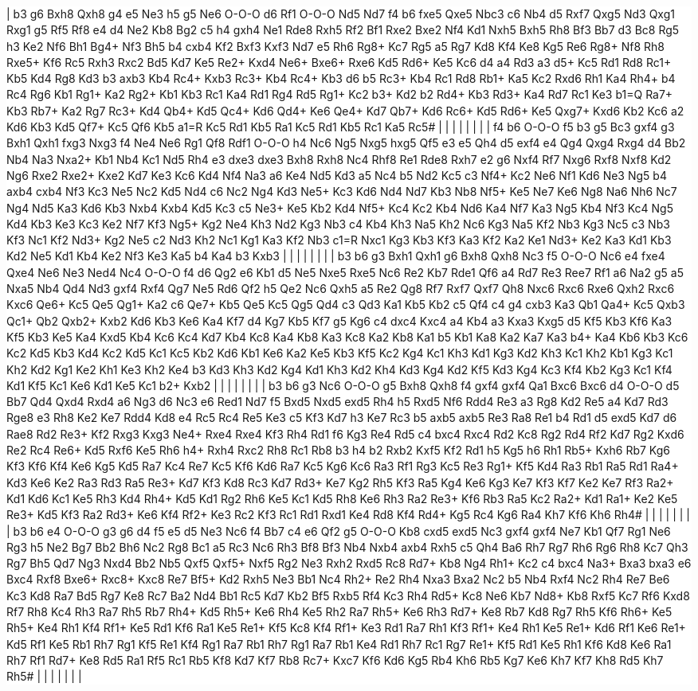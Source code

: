 | b3 g6 Bxh8 Qxh8 g4 e5 Ne3 h5 g5 Ne6 O-O-O d6 Rf1 O-O-O Nd5 Nd7 f4 b6 fxe5 Qxe5 Nbc3 c6 Nb4 d5 Rxf7 Qxg5 Nd3 Qxg1 Rxg1 g5 Rf5 Rf8 e4 d4 Ne2 Kb8 Bg2 c5 h4 gxh4 Ne1 Rde8 Rxh5 Rf2 Bf1 Rxe2 Bxe2 Nf4 Kd1 Nxh5 Bxh5 Rh8 Bf3 Bb7 d3 Bc8 Rg5 h3 Ke2 Nf6 Bh1 Bg4+ Nf3 Bh5 b4 cxb4 Kf2 Bxf3 Kxf3 Nd7 e5 Rh6 Rg8+ Kc7 Rg5 a5 Rg7 Kd8 Kf4 Ke8 Kg5 Re6 Rg8+ Nf8 Rh8 Rxe5+ Kf6 Rc5 Rxh3 Rxc2 Bd5 Kd7 Ke5 Re2+ Kxd4 Ne6+ Bxe6+ Rxe6 Kd5 Rd6+ Ke5 Kc6 d4 a4 Rd3 a3 d5+ Kc5 Rd1 Rd8 Rc1+ Kb5 Kd4 Rg8 Kd3 b3 axb3 Kb4 Rc4+ Kxb3 Rc3+ Kb4 Rc4+ Kb3 d6 b5 Rc3+ Kb4 Rc1 Rd8 Rb1+ Ka5 Kc2 Rxd6 Rh1 Ka4 Rh4+ b4 Rc4 Rg6 Kb1 Rg1+ Ka2 Rg2+ Kb1 Kb3 Rc1 Ka4 Rd1 Rg4 Rd5 Rg1+ Kc2 b3+ Kd2 b2 Rd4+ Kb3 Rd3+ Ka4 Rd7 Rc1 Ke3 b1=Q Ra7+ Kb3 Rb7+ Ka2 Rg7 Rc3+ Kd4 Qb4+ Kd5 Qc4+ Kd6 Qd4+ Ke6 Qe4+ Kd7 Qb7+ Kd6 Rc6+ Kd5 Rd6+ Ke5 Qxg7+ Kxd6 Kb2 Kc6 a2 Kd6 Kb3 Kd5 Qf7+ Kc5 Qf6 Kb5 a1=R Kc5 Rd1 Kb5 Ra1 Kc5 Rd1 Kb5 Rc1 Ka5 Rc5# |  |  |  |  |  |  |
| f4 b6 O-O-O f5 b3 g5 Bc3 gxf4 g3 Bxh1 Qxh1 fxg3 Nxg3 f4 Ne4 Ne6 Rg1 Qf8 Rdf1 O-O-O h4 Nc6 Ng5 Nxg5 hxg5 Qf5 e3 e5 Qh4 d5 exf4 e4 Qg4 Qxg4 Rxg4 d4 Bb2 Nb4 Na3 Nxa2+ Kb1 Nb4 Kc1 Nd5 Rh4 e3 dxe3 dxe3 Bxh8 Rxh8 Nc4 Rhf8 Re1 Rde8 Rxh7 e2 g6 Nxf4 Rf7 Nxg6 Rxf8 Nxf8 Kd2 Ng6 Rxe2 Rxe2+ Kxe2 Kd7 Ke3 Kc6 Kd4 Nf4 Na3 a6 Ke4 Nd5 Kd3 a5 Nc4 b5 Nd2 Kc5 c3 Nf4+ Kc2 Ne6 Nf1 Kd6 Ne3 Ng5 b4 axb4 cxb4 Nf3 Kc3 Ne5 Nc2 Kd5 Nd4 c6 Nc2 Ng4 Kd3 Ne5+ Kc3 Kd6 Nd4 Nd7 Kb3 Nb8 Nf5+ Ke5 Ne7 Ke6 Ng8 Na6 Nh6 Nc7 Ng4 Nd5 Ka3 Kd6 Kb3 Nxb4 Kxb4 Kd5 Kc3 c5 Ne3+ Ke5 Kb2 Kd4 Nf5+ Kc4 Kc2 Kb4 Nd6 Ka4 Nf7 Ka3 Ng5 Kb4 Nf3 Kc4 Ng5 Kd4 Kb3 Ke3 Kc3 Ke2 Nf7 Kf3 Ng5+ Kg2 Ne4 Kh3 Nd2 Kg3 Nb3 c4 Kb4 Kh3 Na5 Kh2 Nc6 Kg3 Na5 Kf2 Nb3 Kg3 Nc5 c3 Nb3 Kf3 Nc1 Kf2 Nd3+ Kg2 Ne5 c2 Nd3 Kh2 Nc1 Kg1 Ka3 Kf2 Nb3 c1=R Nxc1 Kg3 Kb3 Kf3 Ka3 Kf2 Ka2 Ke1 Nd3+ Ke2 Ka3 Kd1 Kb3 Kd2 Ne5 Kd1 Kb4 Ke2 Nf3 Ke3 Ka5 b4 Ka4 b3 Kxb3 |  |  |  |  |  |  |
| b3 b6 g3 Bxh1 Qxh1 g6 Bxh8 Qxh8 Nc3 f5 O-O-O Nc6 e4 fxe4 Qxe4 Ne6 Ne3 Ned4 Nc4 O-O-O f4 d6 Qg2 e6 Kb1 d5 Ne5 Nxe5 Rxe5 Nc6 Re2 Kb7 Rde1 Qf6 a4 Rd7 Re3 Ree7 Rf1 a6 Na2 g5 a5 Nxa5 Nb4 Qd4 Nd3 gxf4 Rxf4 Qg7 Ne5 Rd6 Qf2 h5 Qe2 Nc6 Qxh5 a5 Re2 Qg8 Rf7 Rxf7 Qxf7 Qh8 Nxc6 Rxc6 Rxe6 Qxh2 Rxc6 Kxc6 Qe6+ Kc5 Qe5 Qg1+ Ka2 c6 Qe7+ Kb5 Qe5 Kc5 Qg5 Qd4 c3 Qd3 Ka1 Kb5 Kb2 c5 Qf4 c4 g4 cxb3 Ka3 Qb1 Qa4+ Kc5 Qxb3 Qc1+ Qb2 Qxb2+ Kxb2 Kd6 Kb3 Ke6 Ka4 Kf7 d4 Kg7 Kb5 Kf7 g5 Kg6 c4 dxc4 Kxc4 a4 Kb4 a3 Kxa3 Kxg5 d5 Kf5 Kb3 Kf6 Ka3 Kf5 Kb3 Ke5 Ka4 Kxd5 Kb4 Kc6 Kc4 Kd7 Kb4 Kc8 Ka4 Kb8 Ka3 Kc8 Ka2 Kb8 Ka1 b5 Kb1 Ka8 Ka2 Ka7 Ka3 b4+ Ka4 Kb6 Kb3 Kc6 Kc2 Kd5 Kb3 Kd4 Kc2 Kd5 Kc1 Kc5 Kb2 Kd6 Kb1 Ke6 Ka2 Ke5 Kb3 Kf5 Kc2 Kg4 Kc1 Kh3 Kd1 Kg3 Kd2 Kh3 Kc1 Kh2 Kb1 Kg3 Kc1 Kh2 Kd2 Kg1 Ke2 Kh1 Ke3 Kh2 Ke4 b3 Kd3 Kh3 Kd2 Kg4 Kd1 Kh3 Kd2 Kh4 Kd3 Kg4 Kd2 Kf5 Kd3 Kg4 Kc3 Kf4 Kb2 Kg3 Kc1 Kf4 Kd1 Kf5 Kc1 Ke6 Kd1 Ke5 Kc1 b2+ Kxb2 |  |  |  |  |  |  |
| b3 b6 g3 Nc6 O-O-O g5 Bxh8 Qxh8 f4 gxf4 gxf4 Qa1 Bxc6 Bxc6 d4 O-O-O d5 Bb7 Qd4 Qxd4 Rxd4 a6 Ng3 d6 Nc3 e6 Red1 Nd7 f5 Bxd5 Nxd5 exd5 Rh4 h5 Rxd5 Nf6 Rdd4 Re3 a3 Rg8 Kd2 Re5 a4 Kd7 Rd3 Rge8 e3 Rh8 Ke2 Ke7 Rdd4 Kd8 e4 Rc5 Rc4 Re5 Ke3 c5 Kf3 Kd7 h3 Ke7 Rc3 b5 axb5 axb5 Re3 Ra8 Re1 b4 Rd1 d5 exd5 Kd7 d6 Rae8 Rd2 Re3+ Kf2 Rxg3 Kxg3 Ne4+ Rxe4 Rxe4 Kf3 Rh4 Rd1 f6 Kg3 Re4 Rd5 c4 bxc4 Rxc4 Rd2 Kc8 Rg2 Rd4 Rf2 Kd7 Rg2 Kxd6 Re2 Rc4 Re6+ Kd5 Rxf6 Ke5 Rh6 h4+ Rxh4 Rxc2 Rh8 Rc1 Rb8 b3 h4 b2 Rxb2 Kxf5 Kf2 Rd1 h5 Kg5 h6 Rh1 Rb5+ Kxh6 Rb7 Kg6 Kf3 Kf6 Kf4 Ke6 Kg5 Kd5 Ra7 Kc4 Re7 Kc5 Kf6 Kd6 Ra7 Kc5 Kg6 Kc6 Ra3 Rf1 Rg3 Kc5 Re3 Rg1+ Kf5 Kd4 Ra3 Rb1 Ra5 Rd1 Ra4+ Kd3 Ke6 Ke2 Ra3 Rd3 Ra5 Re3+ Kd7 Kf3 Kd8 Rc3 Kd7 Rd3+ Ke7 Kg2 Rh5 Kf3 Ra5 Kg4 Ke6 Kg3 Ke7 Kf3 Kf7 Ke2 Ke7 Rf3 Ra2+ Kd1 Kd6 Kc1 Ke5 Rh3 Kd4 Rh4+ Kd5 Kd1 Rg2 Rh6 Ke5 Kc1 Kd5 Rh8 Ke6 Rh3 Ra2 Re3+ Kf6 Rb3 Ra5 Kc2 Ra2+ Kd1 Ra1+ Ke2 Ke5 Re3+ Kd5 Kf3 Ra2 Rd3+ Ke6 Kf4 Rf2+ Ke3 Rc2 Kf3 Rc1 Rd1 Rxd1 Ke4 Rd8 Kf4 Rd4+ Kg5 Rc4 Kg6 Ra4 Kh7 Kf6 Kh6 Rh4# |  |  |  |  |  |  |
| b3 b6 e4 O-O-O g3 g6 d4 f5 e5 d5 Ne3 Nc6 f4 Bb7 c4 e6 Qf2 g5 O-O-O Kb8 cxd5 exd5 Nc3 gxf4 gxf4 Ne7 Kb1 Qf7 Rg1 Ne6 Rg3 h5 Ne2 Bg7 Bb2 Bh6 Nc2 Rg8 Bc1 a5 Rc3 Nc6 Rh3 Bf8 Bf3 Nb4 Nxb4 axb4 Rxh5 c5 Qh4 Ba6 Rh7 Rg7 Rh6 Rg6 Rh8 Kc7 Qh3 Rg7 Bh5 Qd7 Ng3 Nxd4 Bb2 Nb5 Qxf5 Qxf5+ Nxf5 Rg2 Ne3 Rxh2 Rxd5 Rc8 Rd7+ Kb8 Ng4 Rh1+ Kc2 c4 bxc4 Na3+ Bxa3 bxa3 e6 Bxc4 Rxf8 Bxe6+ Rxc8+ Kxc8 Re7 Bf5+ Kd2 Rxh5 Ne3 Bb1 Nc4 Rh2+ Re2 Rh4 Nxa3 Bxa2 Nc2 b5 Nb4 Rxf4 Nc2 Rh4 Re7 Be6 Kc3 Kd8 Ra7 Bd5 Rg7 Ke8 Rc7 Ba2 Nd4 Bb1 Rc5 Kd7 Kb2 Bf5 Rxb5 Rf4 Kc3 Rh4 Rd5+ Kc8 Ne6 Kb7 Nd8+ Kb8 Rxf5 Kc7 Rf6 Kxd8 Rf7 Rh8 Kc4 Rh3 Ra7 Rh5 Rb7 Rh4+ Kd5 Rh5+ Ke6 Rh4 Ke5 Rh2 Ra7 Rh5+ Ke6 Rh3 Rd7+ Ke8 Rb7 Kd8 Rg7 Rh5 Kf6 Rh6+ Ke5 Rh5+ Ke4 Rh1 Kf4 Rf1+ Ke5 Rd1 Kf6 Ra1 Ke5 Re1+ Kf5 Kc8 Kf4 Rf1+ Ke3 Rd1 Ra7 Rh1 Kf3 Rf1+ Ke4 Rh1 Ke5 Re1+ Kd6 Rf1 Ke6 Re1+ Kd5 Rf1 Ke5 Rb1 Rh7 Rg1 Kf5 Re1 Kf4 Rg1 Ra7 Rb1 Rh7 Rg1 Ra7 Rb1 Ke4 Rd1 Rh7 Rc1 Rg7 Re1+ Kf5 Rd1 Ke5 Rh1 Kf6 Kd8 Ke6 Ra1 Rh7 Rf1 Rd7+ Ke8 Rd5 Ra1 Rf5 Rc1 Rb5 Kf8 Kd7 Kf7 Rb8 Rc7+ Kxc7 Kf6 Kd6 Kg5 Rb4 Kh6 Rb5 Kg7 Ke6 Kh7 Kf7 Kh8 Rd5 Kh7 Rh5# |  |  |  |  |  |  |